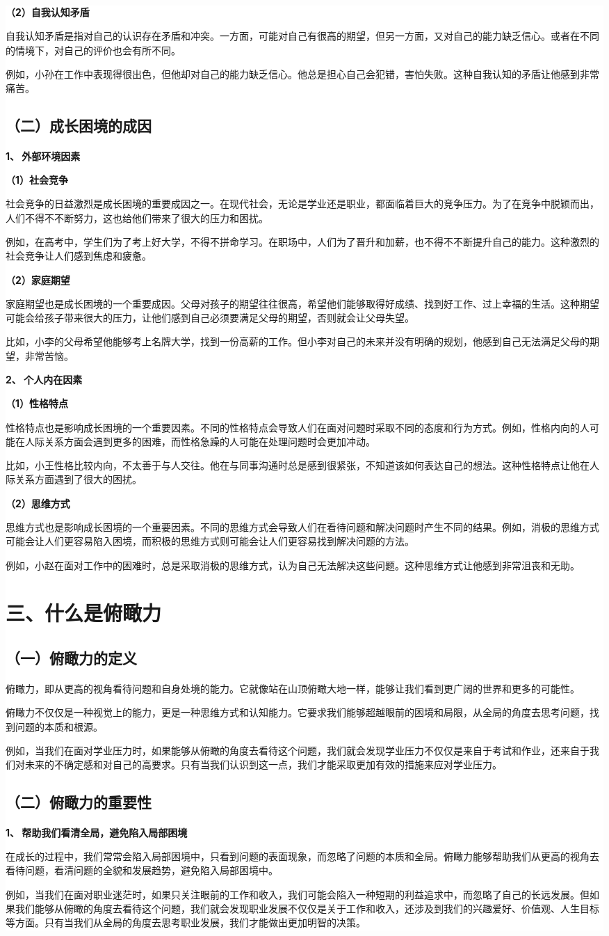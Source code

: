 **（2）自我认知矛盾** 

自我认知矛盾是指对自己的认识存在矛盾和冲突。一方面，可能对自己有很高的期望，但另一方面，又对自己的能力缺乏信心。或者在不同的情境下，对自己的评价也会有所不同。

例如，小孙在工作中表现得很出色，但他却对自己的能力缺乏信心。他总是担心自己会犯错，害怕失败。这种自我认知的矛盾让他感到非常痛苦。

## （二）成长困境的成因

**1、 外部环境因素** 

**（1）社会竞争** 

社会竞争的日益激烈是成长困境的重要成因之一。在现代社会，无论是学业还是职业，都面临着巨大的竞争压力。为了在竞争中脱颖而出，人们不得不不断努力，这也给他们带来了很大的压力和困扰。

例如，在高考中，学生们为了考上好大学，不得不拼命学习。在职场中，人们为了晋升和加薪，也不得不不断提升自己的能力。这种激烈的社会竞争让人们感到焦虑和疲惫。

**（2）家庭期望** 

家庭期望也是成长困境的一个重要成因。父母对孩子的期望往往很高，希望他们能够取得好成绩、找到好工作、过上幸福的生活。这种期望可能会给孩子带来很大的压力，让他们感到自己必须要满足父母的期望，否则就会让父母失望。

比如，小李的父母希望他能够考上名牌大学，找到一份高薪的工作。但小李对自己的未来并没有明确的规划，他感到自己无法满足父母的期望，非常苦恼。

**2、 个人内在因素** 

**（1）性格特点** 

性格特点也是影响成长困境的一个重要因素。不同的性格特点会导致人们在面对问题时采取不同的态度和行为方式。例如，性格内向的人可能在人际关系方面会遇到更多的困难，而性格急躁的人可能在处理问题时会更加冲动。

比如，小王性格比较内向，不太善于与人交往。他在与同事沟通时总是感到很紧张，不知道该如何表达自己的想法。这种性格特点让他在人际关系方面遇到了很大的困扰。

**（2）思维方式** 

思维方式也是影响成长困境的一个重要因素。不同的思维方式会导致人们在看待问题和解决问题时产生不同的结果。例如，消极的思维方式可能会让人们更容易陷入困境，而积极的思维方式则可能会让人们更容易找到解决问题的方法。

例如，小赵在面对工作中的困难时，总是采取消极的思维方式，认为自己无法解决这些问题。这种思维方式让他感到非常沮丧和无助。

# 三、什么是俯瞰力

## （一）俯瞰力的定义

俯瞰力，即从更高的视角看待问题和自身处境的能力。它就像站在山顶俯瞰大地一样，能够让我们看到更广阔的世界和更多的可能性。

俯瞰力不仅仅是一种视觉上的能力，更是一种思维方式和认知能力。它要求我们能够超越眼前的困境和局限，从全局的角度去思考问题，找到问题的本质和根源。

例如，当我们在面对学业压力时，如果能够从俯瞰的角度去看待这个问题，我们就会发现学业压力不仅仅是来自于考试和作业，还来自于我们对未来的不确定感和对自己的高要求。只有当我们认识到这一点，我们才能采取更加有效的措施来应对学业压力。

## （二）俯瞰力的重要性

**1、 帮助我们看清全局，避免陷入局部困境** 

在成长的过程中，我们常常会陷入局部困境中，只看到问题的表面现象，而忽略了问题的本质和全局。俯瞰力能够帮助我们从更高的视角去看待问题，看清问题的全貌和发展趋势，避免陷入局部困境中。

例如，当我们在面对职业迷茫时，如果只关注眼前的工作和收入，我们可能会陷入一种短期的利益追求中，而忽略了自己的长远发展。但如果我们能够从俯瞰的角度去看待这个问题，我们就会发现职业发展不仅仅是关于工作和收入，还涉及到我们的兴趣爱好、价值观、人生目标等方面。只有当我们从全局的角度去思考职业发展，我们才能做出更加明智的决策。
